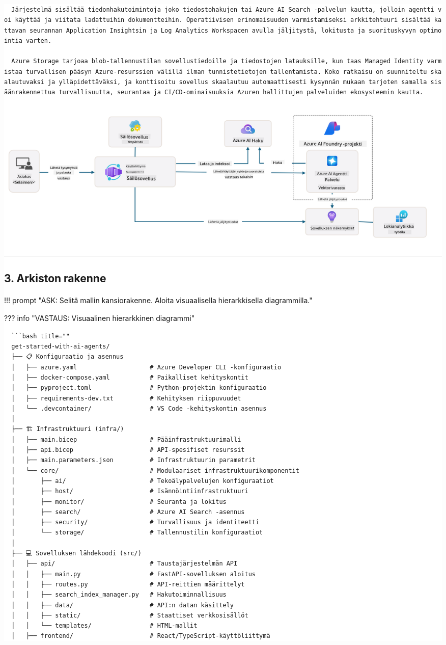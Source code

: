       Järjestelmä sisältää tiedonhakutoimintoja joko tiedostohakujen tai Azure AI Search -palvelun kautta, jolloin agentti voi käyttää ja viitata ladattuihin dokumentteihin. Operatiivisen erinomaisuuden varmistamiseksi arkkitehtuuri sisältää kattavan seurannan Application Insightsin ja Log Analytics Workspacen avulla jäljitystä, lokitusta ja suorituskyvyn optimointia varten. 
      
      Azure Storage tarjoaa blob-tallennustilan sovellustiedoille ja tiedostojen latauksille, kun taas Managed Identity varmistaa turvallisen pääsyn Azure-resurssien välillä ilman tunnistetietojen tallentamista. Koko ratkaisu on suunniteltu skaalautuvaksi ja ylläpidettäväksi, ja konttisoitu sovellus skaalautuu automaattisesti kysynnän mukaan tarjoten samalla sisäänrakennettua turvallisuutta, seurantaa ja CI/CD-ominaisuuksia Azuren hallittujen palveluiden ekosysteemin kautta.

![Arkkitehtuuri](../../../../../translated_images/architecture.48d94861e6e6cdc000edd4d7e2a5020cf2e97a97dbe353789ae9da48c946ccd0.fi.png)

---

## 3. Arkiston rakenne

!!! prompt "ASK: Selitä mallin kansiorakenne. Aloita visuaalisella hierarkkisella diagrammilla."

??? info "VASTAUS: Visuaalinen hierarkkinen diagrammi"

      ```bash title="" 
      get-started-with-ai-agents/
      ├── 📋 Konfiguraatio ja asennus
      │   ├── azure.yaml                    # Azure Developer CLI -konfiguraatio
      │   ├── docker-compose.yaml           # Paikalliset kehityskontit
      │   ├── pyproject.toml                # Python-projektin konfiguraatio
      │   ├── requirements-dev.txt          # Kehityksen riippuvuudet
      │   └── .devcontainer/                # VS Code -kehityskontin asennus
      │
      ├── 🏗️ Infrastruktuuri (infra/)
      │   ├── main.bicep                    # Pääinfrastruktuurimalli
      │   ├── api.bicep                     # API-spesifiset resurssit
      │   ├── main.parameters.json          # Infrastruktuurin parametrit
      │   └── core/                         # Modulaariset infrastruktuurikomponentit
      │       ├── ai/                       # Tekoälypalvelujen konfiguraatiot
      │       ├── host/                     # Isännöintiinfrastruktuuri
      │       ├── monitor/                  # Seuranta ja lokitus
      │       ├── search/                   # Azure AI Search -asennus
      │       ├── security/                 # Turvallisuus ja identiteetti
      │       └── storage/                  # Tallennustilin konfiguraatiot
      │
      ├── 💻 Sovelluksen lähdekoodi (src/)
      │   ├── api/                          # Taustajärjestelmän API
      │   │   ├── main.py                   # FastAPI-sovelluksen aloitus
      │   │   ├── routes.py                 # API-reittien määrittelyt
      │   │   ├── search_index_manager.py   # Hakutoiminnallisuus
      │   │   ├── data/                     # API:n datan käsittely
      │   │   ├── static/                   # Staattiset verkkosisällöt
      │   │   └── templates/                # HTML-mallit
      │   ├── frontend/                     # React/TypeScript-käyttöliittymä